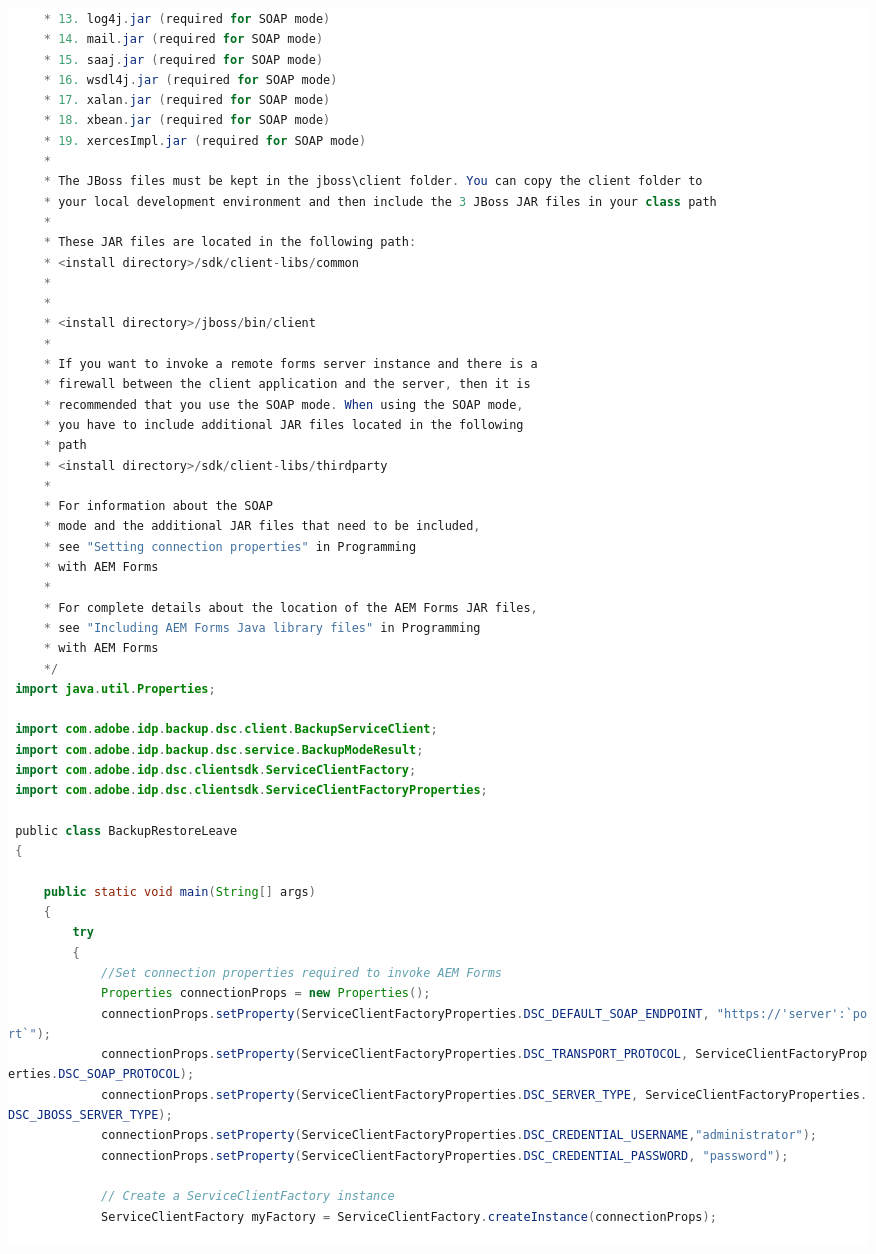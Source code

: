 ```java
     * 13. log4j.jar (required for SOAP mode)
     * 14. mail.jar (required for SOAP mode)
     * 15. saaj.jar (required for SOAP mode)
     * 16. wsdl4j.jar (required for SOAP mode)
     * 17. xalan.jar (required for SOAP mode)
     * 18. xbean.jar (required for SOAP mode)
     * 19. xercesImpl.jar (required for SOAP mode)
     *
     * The JBoss files must be kept in the jboss\client folder. You can copy the client folder to
     * your local development environment and then include the 3 JBoss JAR files in your class path
     *
     * These JAR files are located in the following path:
     * <install directory>/sdk/client-libs/common
     *
     *
     * <install directory>/jboss/bin/client
     *
     * If you want to invoke a remote forms server instance and there is a
     * firewall between the client application and the server, then it is
     * recommended that you use the SOAP mode. When using the SOAP mode,
     * you have to include additional JAR files located in the following
     * path
     * <install directory>/sdk/client-libs/thirdparty
     *
     * For information about the SOAP
     * mode and the additional JAR files that need to be included,
     * see "Setting connection properties" in Programming
     * with AEM Forms
     *
     * For complete details about the location of the AEM Forms JAR files,
     * see "Including AEM Forms Java library files" in Programming
     * with AEM Forms
     */
 import java.util.Properties;
 
 import com.adobe.idp.backup.dsc.client.BackupServiceClient;
 import com.adobe.idp.backup.dsc.service.BackupModeResult;
 import com.adobe.idp.dsc.clientsdk.ServiceClientFactory;
 import com.adobe.idp.dsc.clientsdk.ServiceClientFactoryProperties;
 
 public class BackupRestoreLeave
 {
 
     public static void main(String[] args)
     {
         try
         {
             //Set connection properties required to invoke AEM Forms
             Properties connectionProps = new Properties();
             connectionProps.setProperty(ServiceClientFactoryProperties.DSC_DEFAULT_SOAP_ENDPOINT, "https://'server':`port`");
             connectionProps.setProperty(ServiceClientFactoryProperties.DSC_TRANSPORT_PROTOCOL, ServiceClientFactoryProperties.DSC_SOAP_PROTOCOL);
             connectionProps.setProperty(ServiceClientFactoryProperties.DSC_SERVER_TYPE, ServiceClientFactoryProperties.DSC_JBOSS_SERVER_TYPE);
             connectionProps.setProperty(ServiceClientFactoryProperties.DSC_CREDENTIAL_USERNAME,"administrator");
             connectionProps.setProperty(ServiceClientFactoryProperties.DSC_CREDENTIAL_PASSWORD, "password");
 
             // Create a ServiceClientFactory instance
             ServiceClientFactory myFactory = ServiceClientFactory.createInstance(connectionProps);
 
```